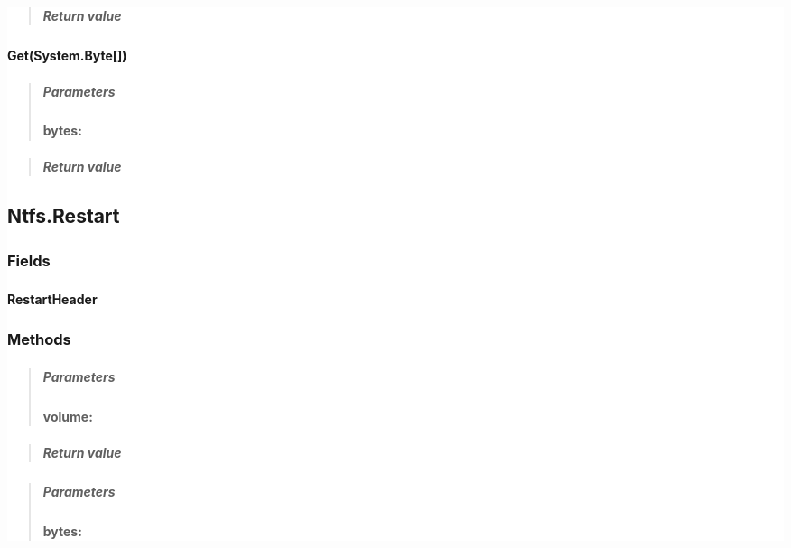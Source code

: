 > ##### Return value
> 

#### Get(System.Byte[])

> ##### Parameters
> **bytes:** 

> ##### Return value
> 

## Ntfs.Restart
            

        
### Fields

#### 

#### 

#### 

#### 

#### 

#### 

#### 

#### 

#### 

#### 

#### 

#### 

#### 

#### 

#### RestartHeader

### Methods


#### 

> ##### Parameters
> **volume:** 

> ##### Return value
> 

#### 

> ##### Parameters
> **bytes:** 

